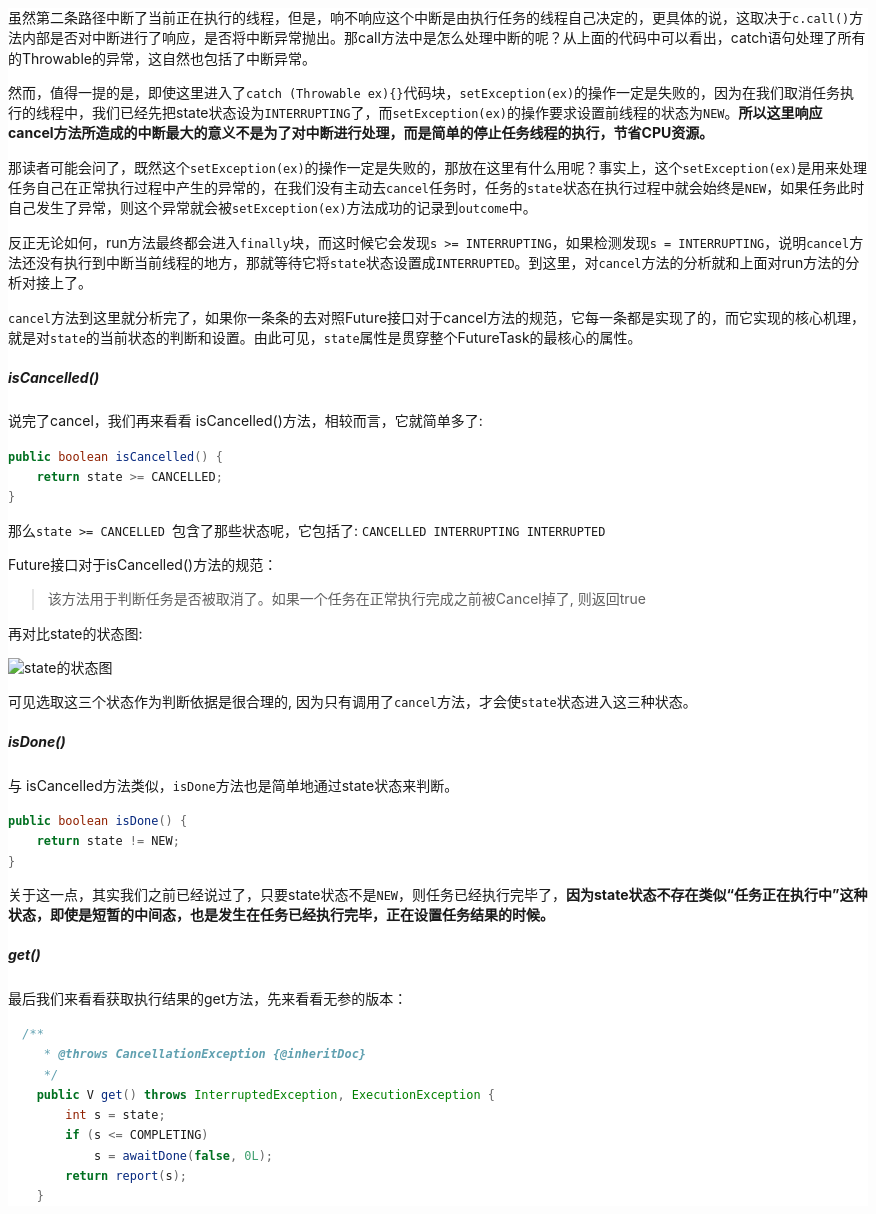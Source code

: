 虽然第二条路径中断了当前正在执行的线程，但是，响不响应这个中断是由执行任务的线程自己决定的，更具体的说，这取决于`c.call()`方法内部是否对中断进行了响应，是否将中断异常抛出。那call方法中是怎么处理中断的呢？从上面的代码中可以看出，catch语句处理了所有的Throwable的异常，这自然也包括了中断异常。

然而，值得一提的是，即使这里进入了`catch (Throwable ex){}`代码块，`setException(ex)`的操作一定是失败的，因为在我们取消任务执行的线程中，我们已经先把state状态设为`INTERRUPTING`了，而`setException(ex)`的操作要求设置前线程的状态为`NEW`。**所以这里响应cancel方法所造成的中断最大的意义不是为了对中断进行处理，而是简单的停止任务线程的执行，节省CPU资源。**

那读者可能会问了，既然这个`setException(ex)`的操作一定是失败的，那放在这里有什么用呢？事实上，这个`setException(ex)`是用来处理任务自己在正常执行过程中产生的异常的，在我们没有主动去`cancel`任务时，任务的`state`状态在执行过程中就会始终是`NEW`，如果任务此时自己发生了异常，则这个异常就会被`setException(ex)`方法成功的记录到`outcome`中。

反正无论如何，run方法最终都会进入`finally`块，而这时候它会发现`s >= INTERRUPTING`，如果检测发现`s = INTERRUPTING`，说明`cancel`方法还没有执行到中断当前线程的地方，那就等待它将`state`状态设置成`INTERRUPTED`。到这里，对`cancel`方法的分析就和上面对run方法的分析对接上了。

`cancel`方法到这里就分析完了，如果你一条条的去对照Future接口对于cancel方法的规范，它每一条都是实现了的，而它实现的核心机理，就是对`state`的当前状态的判断和设置。由此可见，`state`属性是贯穿整个FutureTask的最核心的属性。

##### isCancelled()

说完了cancel，我们再来看看 isCancelled()方法，相较而言，它就简单多了:

```java
public boolean isCancelled() {
    return state >= CANCELLED;
}
```
那么`state >= CANCELLED `包含了那些状态呢，它包括了: `CANCELLED INTERRUPTING INTERRUPTED`

Future接口对于isCancelled()方法的规范：

> 该方法用于判断任务是否被取消了。如果一个任务在正常执行完成之前被Cancel掉了, 则返回true

再对比state的状态图:

![state的状态图](http://wenchao.ren/img/2020/11/20190304235513.png)

可见选取这三个状态作为判断依据是很合理的, 因为只有调用了`cancel`方法，才会使`state`状态进入这三种状态。


##### isDone()

与 isCancelled方法类似，`isDone`方法也是简单地通过state状态来判断。

```java
public boolean isDone() {
    return state != NEW;
}
```

关于这一点，其实我们之前已经说过了，只要state状态不是`NEW`，则任务已经执行完毕了，**因为state状态不存在类似“任务正在执行中”这种状态，即使是短暂的中间态，也是发生在任务已经执行完毕，正在设置任务结果的时候。**


##### get()

最后我们来看看获取执行结果的get方法，先来看看无参的版本：

```java
  /**
     * @throws CancellationException {@inheritDoc}
     */
    public V get() throws InterruptedException, ExecutionException {
        int s = state;
        if (s <= COMPLETING)
            s = awaitDone(false, 0L);
        return report(s);
    }
```
